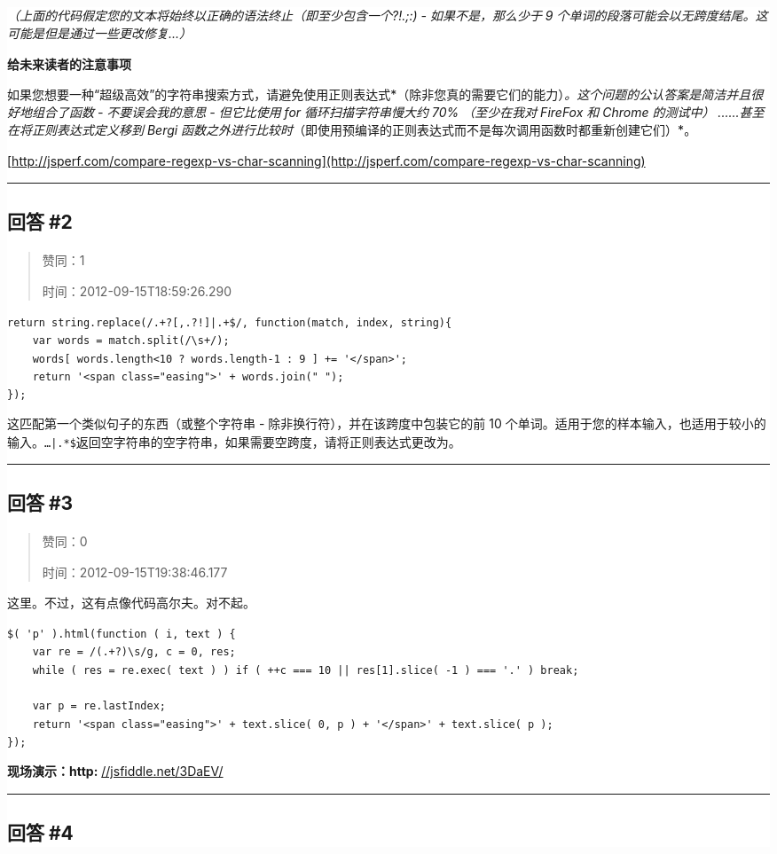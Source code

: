 *（上面的代码假定您的文本将始终以正确的语法终止（即至少包含一个?!.;:) - 如果不是，那么少于 9 个单词的段落可能会以无跨度结尾。这可能是但是通过一些更改修复...）*

**给未来读者的注意事项**

如果您想要一种“超级高效”的字符串搜索方式，请避免使用正则表达式*（除非您真的需要它们的能力）*。这个问题的公认答案是简洁并且很好地组合了函数 - 不要误会我的意思 - 但它比使用 for 循环扫描字符串慢大约 70% *（至少在我对 FireFox 和 Chrome 的测试中）* ......甚至在将正则表达式定义移到 Bergi 函数之外进行比较时*（即使用预编译的正则表达式而不是每次调用函数时都重新创建它们）*。

[http://jsperf.com/compare-regexp-vs-char-scanning](http://jsperf.com/compare-regexp-vs-char-scanning)

* * *

## 回答 #2

> 赞同：1
> 
> 时间：2012-09-15T18:59:26.290

```
return string.replace(/.+?[,.?!]|.+$/, function(match, index, string){
    var words = match.split(/\s+/);
    words[ words.length<10 ? words.length-1 : 9 ] += '</span>';
    return '<span class="easing">' + words.join(" ");
}); 
```

这匹配第一个类似句子的东西（或整个字符串 - 除非换行符），并在该跨度中包装它的前 10 个单词。适用于您的样本输入，也适用于较小的输入。`…|.*$`返回空字符串的空字符串，如果需要空跨度，请将正则表达式更改为。

* * *

## 回答 #3

> 赞同：0
> 
> 时间：2012-09-15T19:38:46.177

这里。不过，这有点像代码高尔夫。对不起。

```
$( 'p' ).html(function ( i, text ) {
    var re = /(.+?)\s/g, c = 0, res;   
    while ( res = re.exec( text ) ) if ( ++c === 10 || res[1].slice( -1 ) === '.' ) break;

    var p = re.lastIndex;
    return '<span class="easing">' + text.slice( 0, p ) + '</span>' + text.slice( p );  
}); 
```

**现场演示：http:** [//jsfiddle.net/3DaEV/](http://jsfiddle.net/3DaEV/)

* * *

## 回答 #4
